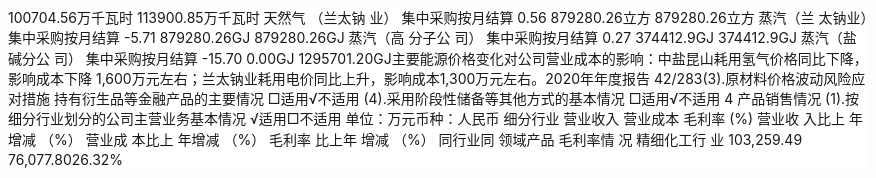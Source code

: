 100704.56万千瓦时
113900.85万千瓦时
天然气
（兰太钠
业）
集中采购按月结算
0.56
879280.26立方
879280.26立方
蒸汽（兰
太钠业）集中采购按月结算
-5.71
879280.26GJ
879280.26GJ
蒸汽（高
分子公
司）
集中采购按月结算
0.27
374412.9GJ
374412.9GJ
蒸汽（盐
碱分公
司）
集中采购按月结算
-15.70
0.00GJ
1295701.20GJ主要能源价格变化对公司营业成本的影响：中盐昆山耗用氢气价格同比下降，影响成本下降
1,600万元左右；兰太钠业耗用电价同比上升，影响成本1,300万元左右。2020年年度报告
42/283(3).原材料价格波动风险应对措施
持有衍生品等金融产品的主要情况
□适用√不适用
(4).采用阶段性储备等其他方式的基本情况
□适用√不适用
4
产品销售情况
(1).按细分行业划分的公司主营业务基本情况
√适用□不适用
单位：万元币种：人民币
细分行业
营业收入
营业成本
毛利率
(%)
营业收
入比上
年增减
（%）
营业成
本比上
年增减
（%）
毛利率
比上年
增减
（%）
同行业同
领域产品
毛利率情
况
精细化工行
业
103,259.49
76,077.8026.32%